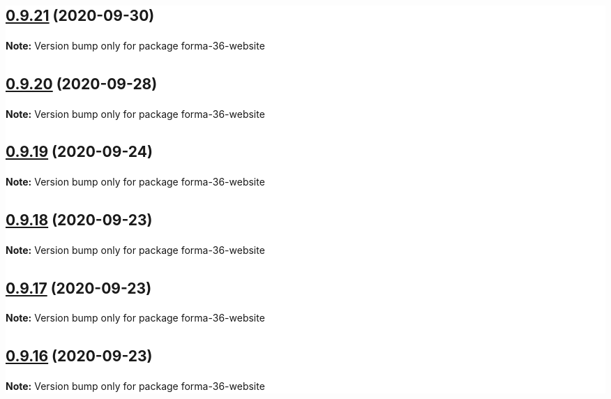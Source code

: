 



## [0.9.21](https://github.com/contentful/forma-36/compare/forma-36-website@0.9.20...forma-36-website@0.9.21) (2020-09-30)

**Note:** Version bump only for package forma-36-website





## [0.9.20](https://github.com/contentful/forma-36/compare/forma-36-website@0.9.19...forma-36-website@0.9.20) (2020-09-28)

**Note:** Version bump only for package forma-36-website





## [0.9.19](https://github.com/contentful/forma-36/compare/forma-36-website@0.9.18...forma-36-website@0.9.19) (2020-09-24)

**Note:** Version bump only for package forma-36-website





## [0.9.18](https://github.com/contentful/forma-36/compare/forma-36-website@0.9.17...forma-36-website@0.9.18) (2020-09-23)

**Note:** Version bump only for package forma-36-website





## [0.9.17](https://github.com/contentful/forma-36/compare/forma-36-website@0.9.16...forma-36-website@0.9.17) (2020-09-23)

**Note:** Version bump only for package forma-36-website





## [0.9.16](https://github.com/contentful/forma-36/compare/forma-36-website@0.9.15...forma-36-website@0.9.16) (2020-09-23)

**Note:** Version bump only for package forma-36-website

